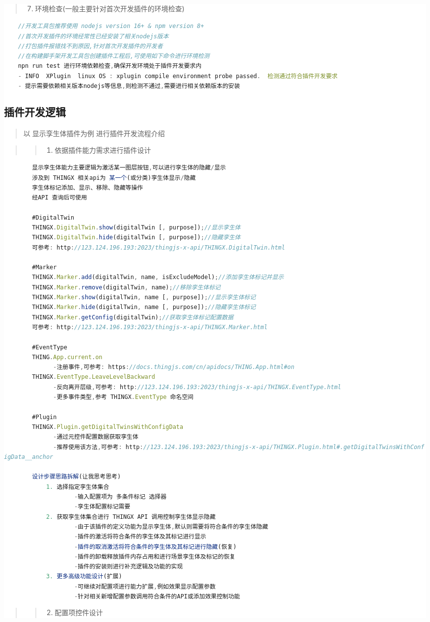 > 7. 环境检查(一般主要针对首次开发插件的环境检查)

```javascript
	//开发工具包推荐使用 nodejs version 16+ & npm version 8+
	//首次开发插件的环境经常性已经安装了相关nodejs版本
	//打包插件报错找不到原因,针对首次开发插件的开发者
	//在构建脚手架开发工具包创建插件工程后,可使用如下命令进行环境检测
	npn run test 进行环境依赖检查,确保开发环境处于插件开发要求内
	- INFO  XPlugin  linux OS : xplugin compile environment probe passed.  检测通过符合插件开发要求
	- 提示需要依赖相关版本nodejs等信息,则检测不通过,需要进行相关依赖版本的安装
```

## 插件开发逻辑
> 以 显示孪生体插件为例 进行插件开发流程介绍

>> 1. 依据插件能力需求进行插件设计
```javascript
		显示孪生体能力主要逻辑为激活某一图层按钮,可以进行孪生体的隐藏/显示
		涉及到 THINGX 相关api为 某一个(或分类)孪生体显示/隐藏
		孪生体标记添加、显示、移除、隐藏等操作
		经API 查询后可使用

		#DigitalTwin
		THINGX.DigitalTwin.show(digitalTwin [, purpose]);//显示孪生体
		THINGX.DigitalTwin.hide(digitalTwin [, purpose]);//隐藏孪生体
		可参考: http://123.124.196.193:2023/thingjs-x-api/THINGX.DigitalTwin.html

		#Marker
		THINGX.Marker.add(digitalTwin, name, isExcludeModel);//添加孪生体标记并显示
		THINGX.Marker.remove(digitalTwin, name);//移除孪生体标记
		THINGX.Marker.show(digitalTwin, name [, purpose]);//显示孪生体标记
		THINGX.Marker.hide(digitalTwin, name [, purpose]);//隐藏孪生体标记
		THINGX.Marker.getConfig(digitalTwin);//获取孪生体标记配置数据
		可参考: http://123.124.196.193:2023/thingjs-x-api/THINGX.Marker.html

		#EventType
		THING.App.current.on 
	          -注册事件,可参考: https://docs.thingjs.com/cn/apidocs/THING.App.html#on
	    THINGX.EventType.LeaveLevelBackward 
	          -反向离开层级,可参考: http://123.124.196.193:2023/thingjs-x-api/THINGX.EventType.html 
	          -更多事件类型,参考 THINGX.EventType 命名空间

	    #Plugin
	    THINGX.Plugin.getDigitalTwinsWithConfigData
	          -通过元控件配置数据获取孪生体     
	          -推荐使用该方法,可参考: http://123.124.196.193:2023/thingjs-x-api/THINGX.Plugin.html#.getDigitalTwinsWithConfigData__anchor

        设计步骤思路拆解(让我思考思考)
        	1. 选择指定孪生体集合			
        			-输入配置项为 多条件标记 选择器 		
        			-孪生体配置标记需要
        	2. 获取孪生体集合进行 THINGX API 调用控制孪生体显示隐藏
        			-由于该插件的定义功能为显示孪生体,默认则需要将符合条件的孪生体隐藏
        			-插件的激活将符合条件的孪生体及其标记进行显示
        			-插件的取消激活将符合条件的孪生体及其标记进行隐藏(恢复)
        			-插件的卸载释放插件内存占用和进行场景孪生体及标记的恢复
        			-插件的安装则进行补充逻辑及功能的实现
        	3. 更多高级功能设计(扩展)
        			-可继续对配置项进行能力扩展,例如效果显示配置参数
        			-针对相关新增配置参数调用符合条件的API或添加效果控制功能
```
>> 2. 配置项控件设计
